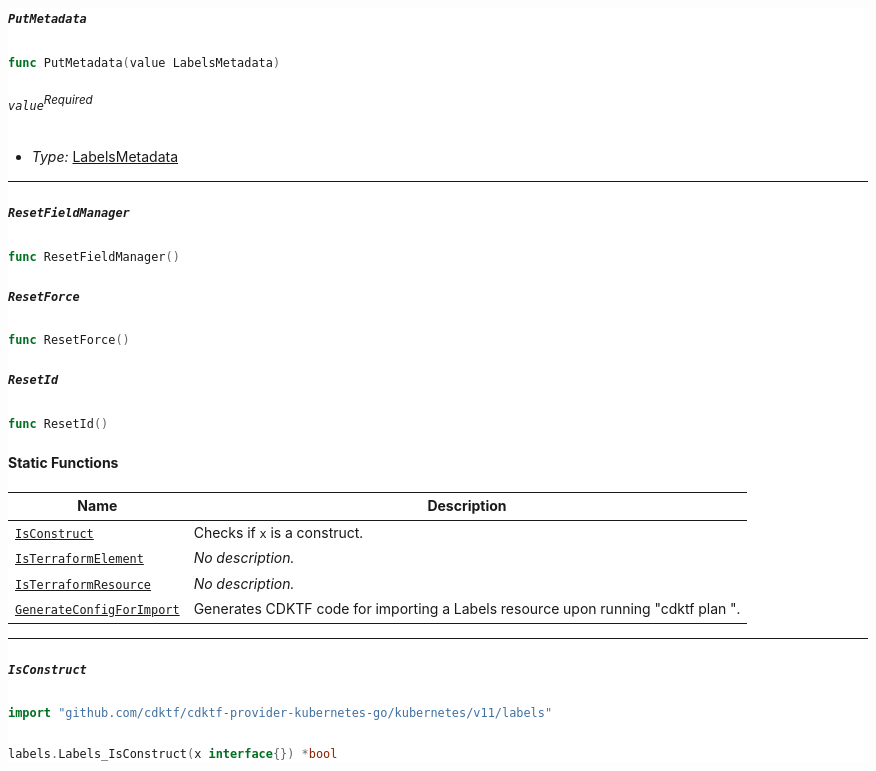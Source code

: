 
##### `PutMetadata` <a name="PutMetadata" id="@cdktf/provider-kubernetes.labels.Labels.putMetadata"></a>

```go
func PutMetadata(value LabelsMetadata)
```

###### `value`<sup>Required</sup> <a name="value" id="@cdktf/provider-kubernetes.labels.Labels.putMetadata.parameter.value"></a>

- *Type:* <a href="#@cdktf/provider-kubernetes.labels.LabelsMetadata">LabelsMetadata</a>

---

##### `ResetFieldManager` <a name="ResetFieldManager" id="@cdktf/provider-kubernetes.labels.Labels.resetFieldManager"></a>

```go
func ResetFieldManager()
```

##### `ResetForce` <a name="ResetForce" id="@cdktf/provider-kubernetes.labels.Labels.resetForce"></a>

```go
func ResetForce()
```

##### `ResetId` <a name="ResetId" id="@cdktf/provider-kubernetes.labels.Labels.resetId"></a>

```go
func ResetId()
```

#### Static Functions <a name="Static Functions" id="Static Functions"></a>

| **Name** | **Description** |
| --- | --- |
| <code><a href="#@cdktf/provider-kubernetes.labels.Labels.isConstruct">IsConstruct</a></code> | Checks if `x` is a construct. |
| <code><a href="#@cdktf/provider-kubernetes.labels.Labels.isTerraformElement">IsTerraformElement</a></code> | *No description.* |
| <code><a href="#@cdktf/provider-kubernetes.labels.Labels.isTerraformResource">IsTerraformResource</a></code> | *No description.* |
| <code><a href="#@cdktf/provider-kubernetes.labels.Labels.generateConfigForImport">GenerateConfigForImport</a></code> | Generates CDKTF code for importing a Labels resource upon running "cdktf plan <stack-name>". |

---

##### `IsConstruct` <a name="IsConstruct" id="@cdktf/provider-kubernetes.labels.Labels.isConstruct"></a>

```go
import "github.com/cdktf/cdktf-provider-kubernetes-go/kubernetes/v11/labels"

labels.Labels_IsConstruct(x interface{}) *bool
```
